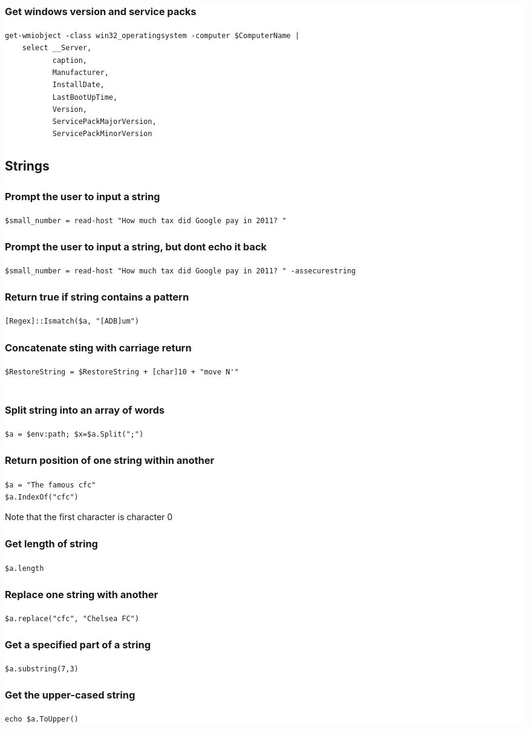 ### Get windows version and service packs
```
get-wmiobject -class win32_operatingsystem -computer $ComputerName |
    select __Server,
           caption,
           Manufacturer,
           InstallDate,
           LastBootUpTime,
           Version,
           ServicePackMajorVersion,
           ServicePackMinorVersion
```


## Strings
### Prompt the user to input a string
```
$small_number = read-host "How much tax did Google pay in 2011? "
```
### Prompt the user to input a string, but dont echo it back
```
$small_number = read-host "How much tax did Google pay in 2011? " -assecurestring
```
### Return true if string contains a pattern
```
[Regex]::Ismatch($a, "[ADB]um")
```
### Concatenate sting with carriage return
```
$RestoreString = $RestoreString + [char]10 + "move N'" 
 
```
### Split string into an array of words
```
$a = $env:path; $x=$a.Split(";") 
```
### Return position of one string within another
```
$a = "The famous cfc"
$a.IndexOf("cfc")
```
Note that the first character is character 0
### Get length of string
```
$a.length
```
### Replace one string with another
```
$a.replace("cfc", "Chelsea FC")
```
### Get a specified part of a string
```
$a.substring(7,3)
```
### Get the upper-cased string
```
echo $a.ToUpper()
```